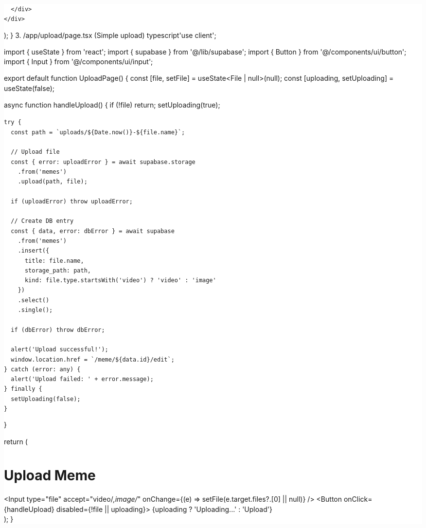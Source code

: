       </div>
    </div>
  );
}
3. /app/upload/page.tsx (Simple upload)
typescript'use client';

import { useState } from 'react';
import { supabase } from '@/lib/supabase';
import { Button } from '@/components/ui/button';
import { Input } from '@/components/ui/input';

export default function UploadPage() {
  const [file, setFile] = useState<File | null>(null);
  const [uploading, setUploading] = useState(false);

  async function handleUpload() {
    if (!file) return;
    setUploading(true);

    try {
      const path = `uploads/${Date.now()}-${file.name}`;

      // Upload file
      const { error: uploadError } = await supabase.storage
        .from('memes')
        .upload(path, file);

      if (uploadError) throw uploadError;

      // Create DB entry
      const { data, error: dbError } = await supabase
        .from('memes')
        .insert({
          title: file.name,
          storage_path: path,
          kind: file.type.startsWith('video') ? 'video' : 'image'
        })
        .select()
        .single();

      if (dbError) throw dbError;

      alert('Upload successful!');
      window.location.href = `/meme/${data.id}/edit`;
    } catch (error: any) {
      alert('Upload failed: ' + error.message);
    } finally {
      setUploading(false);
    }
  }

  return (
    <div className="container mx-auto p-8 max-w-2xl">
      <h1 className="text-3xl font-bold mb-8">Upload Meme</h1>
      <div className="space-y-4">
        <Input
          type="file"
          accept="video/*,image/*"
          onChange={(e) => setFile(e.target.files?.[0] || null)}
        />
        <Button onClick={handleUpload} disabled={!file || uploading}>
          {uploading ? 'Uploading...' : 'Upload'}
        </Button>
      </div>
    </div>
  );
}